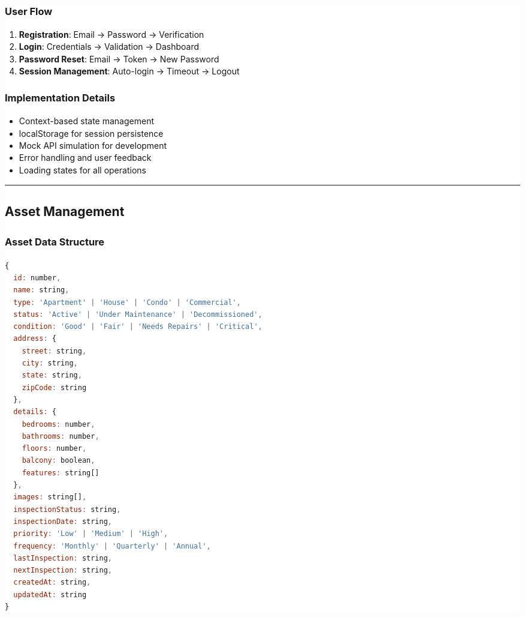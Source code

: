 ### User Flow
1. **Registration**: Email → Password → Verification
2. **Login**: Credentials → Validation → Dashboard
3. **Password Reset**: Email → Token → New Password
4. **Session Management**: Auto-login → Timeout → Logout

### Implementation Details
- Context-based state management
- localStorage for session persistence
- Mock API simulation for development
- Error handling and user feedback
- Loading states for all operations

---

## Asset Management

### Asset Data Structure
```javascript
{
  id: number,
  name: string,
  type: 'Apartment' | 'House' | 'Condo' | 'Commercial',
  status: 'Active' | 'Under Maintenance' | 'Decommissioned',
  condition: 'Good' | 'Fair' | 'Needs Repairs' | 'Critical',
  address: {
    street: string,
    city: string,
    state: string,
    zipCode: string
  },
  details: {
    bedrooms: number,
    bathrooms: number,
    floors: number,
    balcony: boolean,
    features: string[]
  },
  images: string[],
  inspectionStatus: string,
  inspectionDate: string,
  priority: 'Low' | 'Medium' | 'High',
  frequency: 'Monthly' | 'Quarterly' | 'Annual',
  lastInspection: string,
  nextInspection: string,
  createdAt: string,
  updatedAt: string
}
```
